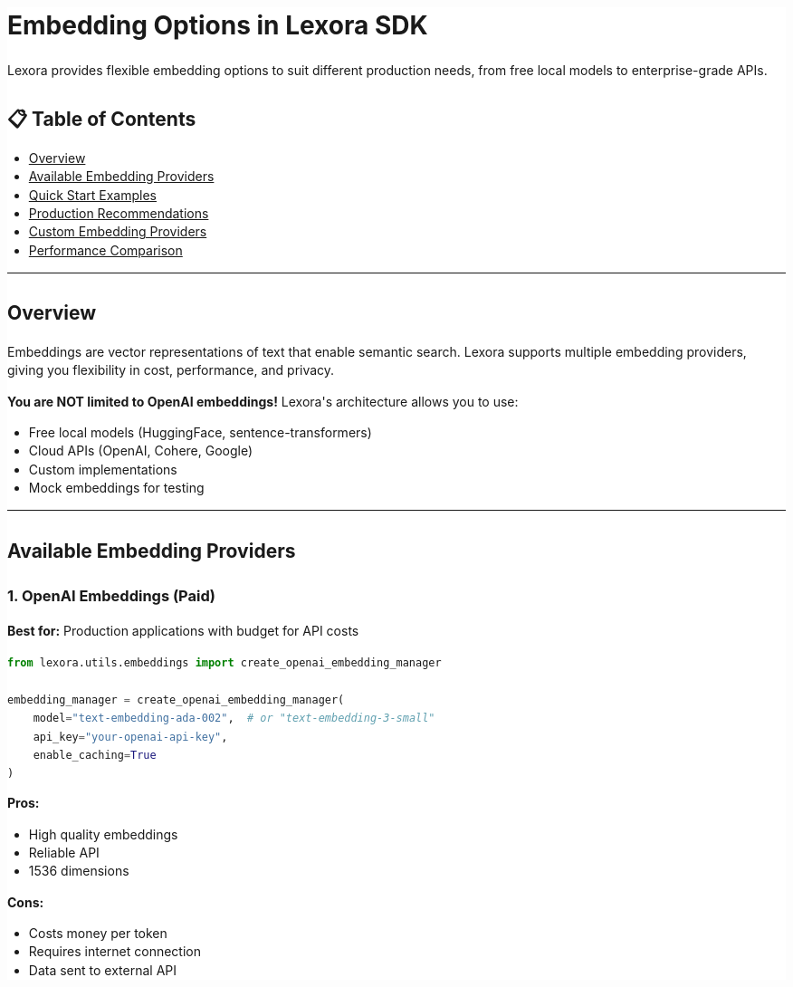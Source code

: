 # Embedding Options in Lexora SDK

Lexora provides flexible embedding options to suit different production needs, from free local models to enterprise-grade APIs.

## 📋 Table of Contents

- [Overview](#overview)
- [Available Embedding Providers](#available-embedding-providers)
- [Quick Start Examples](#quick-start-examples)
- [Production Recommendations](#production-recommendations)
- [Custom Embedding Providers](#custom-embedding-providers)
- [Performance Comparison](#performance-comparison)

---

## Overview

Embeddings are vector representations of text that enable semantic search. Lexora supports multiple embedding providers, giving you flexibility in cost, performance, and privacy.

**You are NOT limited to OpenAI embeddings!** Lexora's architecture allows you to use:
- Free local models (HuggingFace, sentence-transformers)
- Cloud APIs (OpenAI, Cohere, Google)
- Custom implementations
- Mock embeddings for testing

---

## Available Embedding Providers

### 1. OpenAI Embeddings (Paid)

**Best for:** Production applications with budget for API costs

```python
from lexora.utils.embeddings import create_openai_embedding_manager

embedding_manager = create_openai_embedding_manager(
    model="text-embedding-ada-002",  # or "text-embedding-3-small"
    api_key="your-openai-api-key",
    enable_caching=True
)
```

**Pros:**
- High quality embeddings
- Reliable API
- 1536 dimensions

**Cons:**
- Costs money per token
- Requires internet connection
- Data sent to external API
